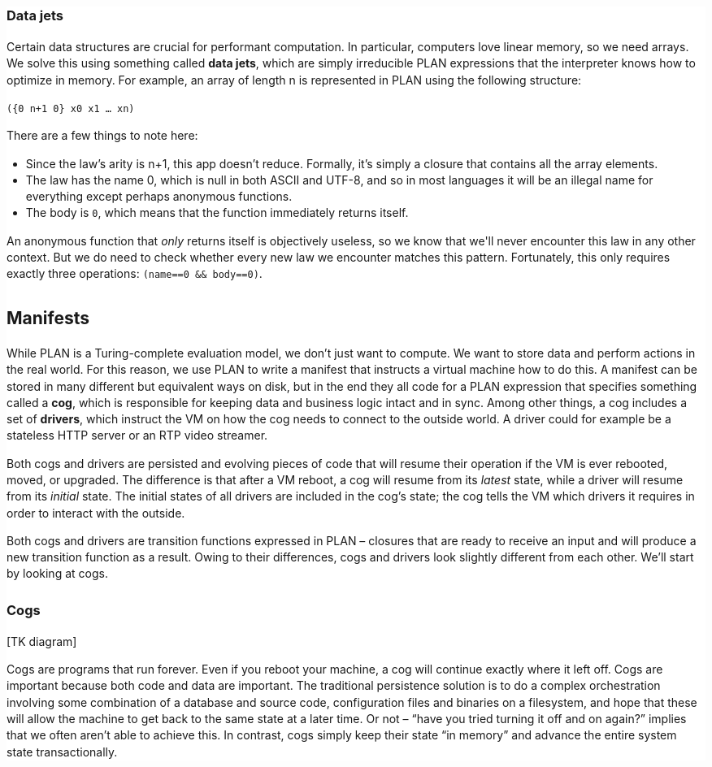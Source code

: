 ### Data jets

Certain data structures are crucial for performant computation. In particular, computers love linear memory, so we need arrays. We solve this using something called **data jets**, which are simply irreducible PLAN expressions that the interpreter knows how to optimize in memory. For example, an array of length n is represented in PLAN using the following structure:

```unset
({0 n+1 0} x0 x1 … xn)
```

There are a few things to note here:

- Since the law’s arity is n+1, this app doesn’t reduce. Formally, it’s simply a closure that contains all the array elements.  
- The law has the name 0, which is null in both ASCII and UTF-8, and so in most languages it will be an illegal name for everything except perhaps anonymous functions.  
- The body is `0`, which means that the function immediately returns itself.

An anonymous function that *only* returns itself is objectively useless, so we know that we'll never encounter this law in any other context. But we do need to check whether every new law we encounter matches this pattern. Fortunately, this only requires exactly three operations: `(name==0 && body==0)`.


## Manifests

While PLAN is a Turing-complete evaluation model, we don’t just want to compute. We want to store data and perform actions in the real world. For this reason, we use PLAN to write a manifest that instructs a virtual machine how to do this. A manifest can be stored in many different but equivalent ways on disk, but in the end they all code for a PLAN expression that specifies something called a **cog**, which is responsible for keeping data and business logic intact and in sync. Among other things, a cog includes a set of **drivers**, which instruct the VM on how the cog needs to connect to the outside world. A driver could for example be a stateless HTTP server or an RTP video streamer.

Both cogs and drivers are persisted and evolving pieces of code that will resume their operation if the VM is ever rebooted, moved, or upgraded. The difference is that after a VM reboot, a cog will resume from its *latest* state, while a driver will resume from its *initial* state. The initial states of all drivers are included in the cog’s state; the cog tells the VM which drivers it requires in order to interact with the outside.

Both cogs and drivers are transition functions expressed in PLAN – closures that are ready to receive an input and will produce a new transition function as a result. Owing to their differences, cogs and drivers look slightly different from each other. We’ll start by looking at cogs.

### Cogs

[TK diagram]

Cogs are programs that run forever. Even if you reboot your machine, a cog will continue exactly where it left off. Cogs are important because both code and data are important. The traditional persistence solution is to do a complex orchestration involving some combination of a database and source code, configuration files and binaries on a filesystem, and hope that these will allow the machine to get back to the same state at a later time. Or not – “have you tried turning it off and on again?” implies that we often aren’t able to achieve this. In contrast, cogs simply keep their state “in memory” and advance the entire system state transactionally.
